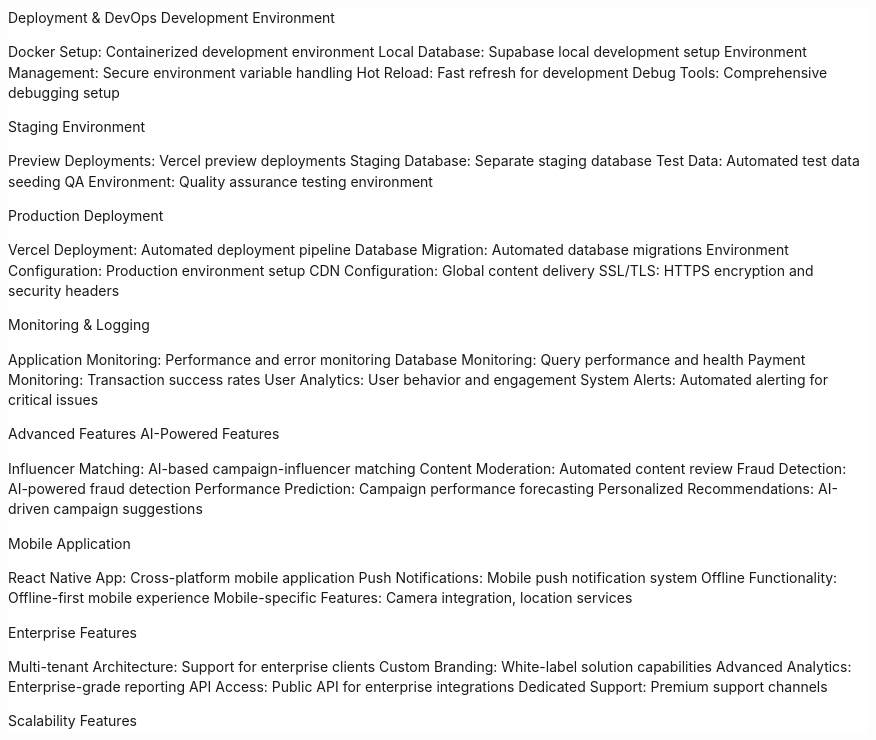 Deployment & DevOps
Development Environment

Docker Setup: Containerized development environment
Local Database: Supabase local development setup
Environment Management: Secure environment variable handling
Hot Reload: Fast refresh for development
Debug Tools: Comprehensive debugging setup

Staging Environment

Preview Deployments: Vercel preview deployments
Staging Database: Separate staging database
Test Data: Automated test data seeding
QA Environment: Quality assurance testing environment

Production Deployment

Vercel Deployment: Automated deployment pipeline
Database Migration: Automated database migrations
Environment Configuration: Production environment setup
CDN Configuration: Global content delivery
SSL/TLS: HTTPS encryption and security headers

Monitoring & Logging

Application Monitoring: Performance and error monitoring
Database Monitoring: Query performance and health
Payment Monitoring: Transaction success rates
User Analytics: User behavior and engagement
System Alerts: Automated alerting for critical issues

Advanced Features
AI-Powered Features

Influencer Matching: AI-based campaign-influencer matching
Content Moderation: Automated content review
Fraud Detection: AI-powered fraud detection
Performance Prediction: Campaign performance forecasting
Personalized Recommendations: AI-driven campaign suggestions

Mobile Application

React Native App: Cross-platform mobile application
Push Notifications: Mobile push notification system
Offline Functionality: Offline-first mobile experience
Mobile-specific Features: Camera integration, location services

Enterprise Features

Multi-tenant Architecture: Support for enterprise clients
Custom Branding: White-label solution capabilities
Advanced Analytics: Enterprise-grade reporting
API Access: Public API for enterprise integrations
Dedicated Support: Premium support channels

Scalability Features
